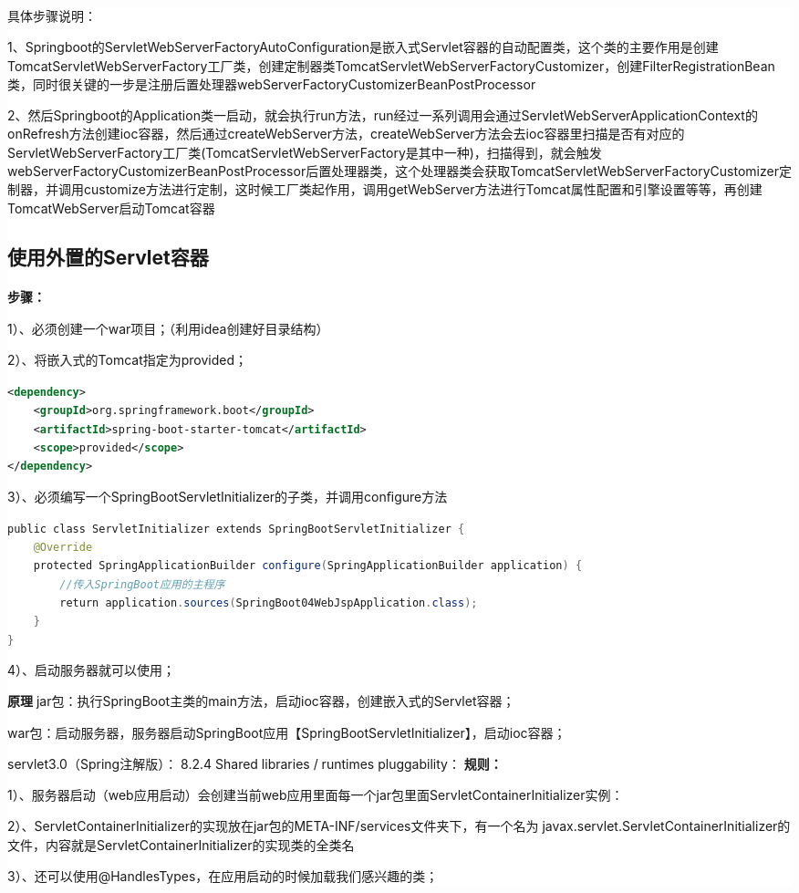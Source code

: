 具体步骤说明：

1、Springboot的ServletWebServerFactoryAutoConfiguration是嵌入式Servlet容器的自动配置类，这个类的主要作用是创建TomcatServletWebServerFactory工厂类，创建定制器类TomcatServletWebServerFactoryCustomizer，创建FilterRegistrationBean类，同时很关键的一步是注册后置处理器webServerFactoryCustomizerBeanPostProcessor

2、然后Springboot的Application类一启动，就会执行run方法，run经过一系列调用会通过ServletWebServerApplicationContext的onRefresh方法创建ioc容器，然后通过createWebServer方法，createWebServer方法会去ioc容器里扫描是否有对应的ServletWebServerFactory工厂类(TomcatServletWebServerFactory是其中一种)，扫描得到，就会触发webServerFactoryCustomizerBeanPostProcessor后置处理器类，这个处理器类会获取TomcatServletWebServerFactoryCustomizer定制器，并调用customize方法进行定制，这时候工厂类起作用，调用getWebServer方法进行Tomcat属性配置和引擎设置等等，再创建TomcatWebServer启动Tomcat容器



## 使用外置的Servlet容器

**步骤：**

1）、必须创建一个war项目；（利用idea创建好目录结构） 

2）、将嵌入式的Tomcat指定为provided；

```xml
<dependency>    
    <groupId>org.springframework.boot</groupId>    
    <artifactId>spring‐boot‐starter‐tomcat</artifactId>  
    <scope>provided</scope> 
</dependency>
```

3）、必须编写一个SpringBootServletInitializer的子类，并调用conﬁgure方法

```java
public class ServletInitializer extends SpringBootServletInitializer {  
    @Override    
    protected SpringApplicationBuilder configure(SpringApplicationBuilder application) {      
        //传入SpringBoot应用的主程序    
        return application.sources(SpringBoot04WebJspApplication.class);   
    }   
}
```

4）、启动服务器就可以使用； 

**原理** 
jar包：执行SpringBoot主类的main方法，启动ioc容器，创建嵌入式的Servlet容器；

war包：启动服务器，服务器启动SpringBoot应用【SpringBootServletInitializer】，启动ioc容器；  

servlet3.0（Spring注解版）：
8.2.4 Shared libraries / runtimes pluggability：
**规则：**

 1）、服务器启动（web应用启动）会创建当前web应用里面每一个jar包里面ServletContainerInitializer实例：

 2）、ServletContainerInitializer的实现放在jar包的META-INF/services文件夹下，有一个名为 javax.servlet.ServletContainerInitializer的文件，内容就是ServletContainerInitializer的实现类的全类名

 3）、还可以使用@HandlesTypes，在应用启动的时候加载我们感兴趣的类；
